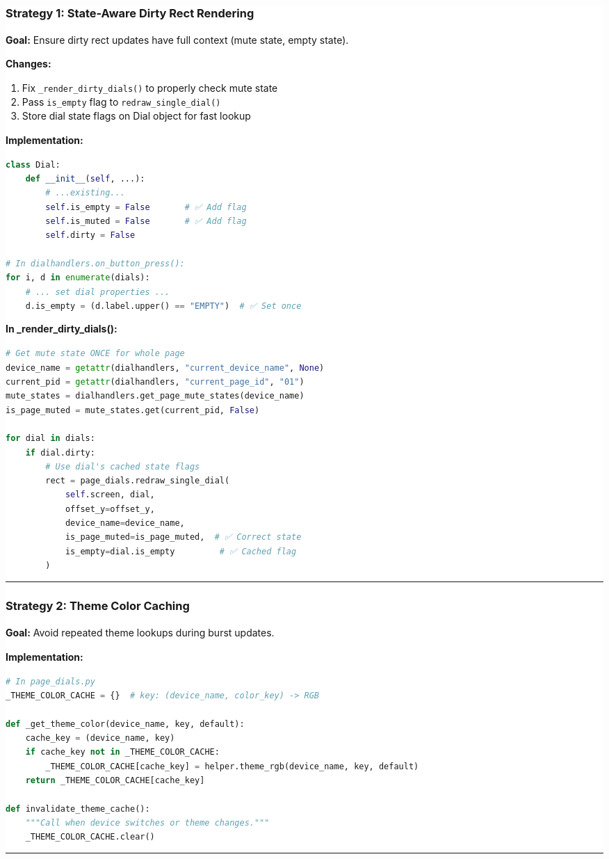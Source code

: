 ### **Strategy 1: State-Aware Dirty Rect Rendering**
**Goal:** Ensure dirty rect updates have full context (mute state, empty state).

**Changes:**
1. Fix `_render_dirty_dials()` to properly check mute state
2. Pass `is_empty` flag to `redraw_single_dial()`
3. Store dial state flags on Dial object for fast lookup

**Implementation:**
```python
class Dial:
    def __init__(self, ...):
        # ...existing...
        self.is_empty = False       # ✅ Add flag
        self.is_muted = False       # ✅ Add flag
        self.dirty = False
        
# In dialhandlers.on_button_press():
for i, d in enumerate(dials):
    # ... set dial properties ...
    d.is_empty = (d.label.upper() == "EMPTY")  # ✅ Set once
```

**In _render_dirty_dials():**
```python
# Get mute state ONCE for whole page
device_name = getattr(dialhandlers, "current_device_name", None)
current_pid = getattr(dialhandlers, "current_page_id", "01")
mute_states = dialhandlers.get_page_mute_states(device_name)
is_page_muted = mute_states.get(current_pid, False)

for dial in dials:
    if dial.dirty:
        # Use dial's cached state flags
        rect = page_dials.redraw_single_dial(
            self.screen, dial,
            offset_y=offset_y,
            device_name=device_name,
            is_page_muted=is_page_muted,  # ✅ Correct state
            is_empty=dial.is_empty         # ✅ Cached flag
        )
```

---

### **Strategy 2: Theme Color Caching**
**Goal:** Avoid repeated theme lookups during burst updates.

**Implementation:**
```python
# In page_dials.py
_THEME_COLOR_CACHE = {}  # key: (device_name, color_key) -> RGB

def _get_theme_color(device_name, key, default):
    cache_key = (device_name, key)
    if cache_key not in _THEME_COLOR_CACHE:
        _THEME_COLOR_CACHE[cache_key] = helper.theme_rgb(device_name, key, default)
    return _THEME_COLOR_CACHE[cache_key]

def invalidate_theme_cache():
    """Call when device switches or theme changes."""
    _THEME_COLOR_CACHE.clear()
```

---